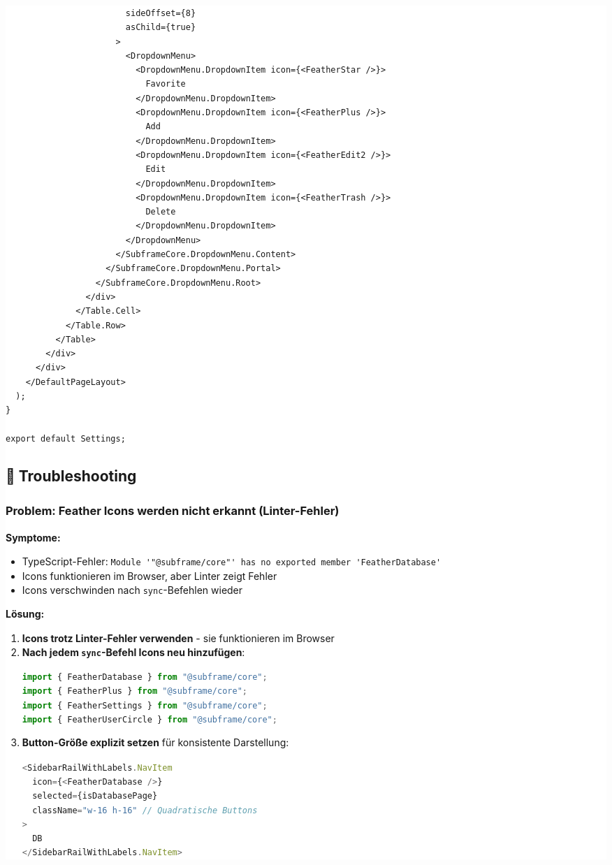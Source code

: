 ```tsx
                        sideOffset={8}
                        asChild={true}
                      >
                        <DropdownMenu>
                          <DropdownMenu.DropdownItem icon={<FeatherStar />}>
                            Favorite
                          </DropdownMenu.DropdownItem>
                          <DropdownMenu.DropdownItem icon={<FeatherPlus />}>
                            Add
                          </DropdownMenu.DropdownItem>
                          <DropdownMenu.DropdownItem icon={<FeatherEdit2 />}>
                            Edit
                          </DropdownMenu.DropdownItem>
                          <DropdownMenu.DropdownItem icon={<FeatherTrash />}>
                            Delete
                          </DropdownMenu.DropdownItem>
                        </DropdownMenu>
                      </SubframeCore.DropdownMenu.Content>
                    </SubframeCore.DropdownMenu.Portal>
                  </SubframeCore.DropdownMenu.Root>
                </div>
              </Table.Cell>
            </Table.Row>
          </Table>
        </div>
      </div>
    </DefaultPageLayout>
  );
}

export default Settings;
```

## 🔧 Troubleshooting

### Problem: Feather Icons werden nicht erkannt (Linter-Fehler)
**Symptome:**
- TypeScript-Fehler: `Module '"@subframe/core"' has no exported member 'FeatherDatabase'`
- Icons funktionieren im Browser, aber Linter zeigt Fehler
- Icons verschwinden nach `sync`-Befehlen wieder

**Lösung:**
1. **Icons trotz Linter-Fehler verwenden** - sie funktionieren im Browser
2. **Nach jedem `sync`-Befehl Icons neu hinzufügen**:
   ```typescript
   import { FeatherDatabase } from "@subframe/core";
   import { FeatherPlus } from "@subframe/core";
   import { FeatherSettings } from "@subframe/core";
   import { FeatherUserCircle } from "@subframe/core";
   ```
3. **Button-Größe explizit setzen** für konsistente Darstellung:
   ```typescript
   <SidebarRailWithLabels.NavItem 
     icon={<FeatherDatabase />}
     selected={isDatabasePage}
     className="w-16 h-16" // Quadratische Buttons
   >
     DB
   </SidebarRailWithLabels.NavItem>
   ```
